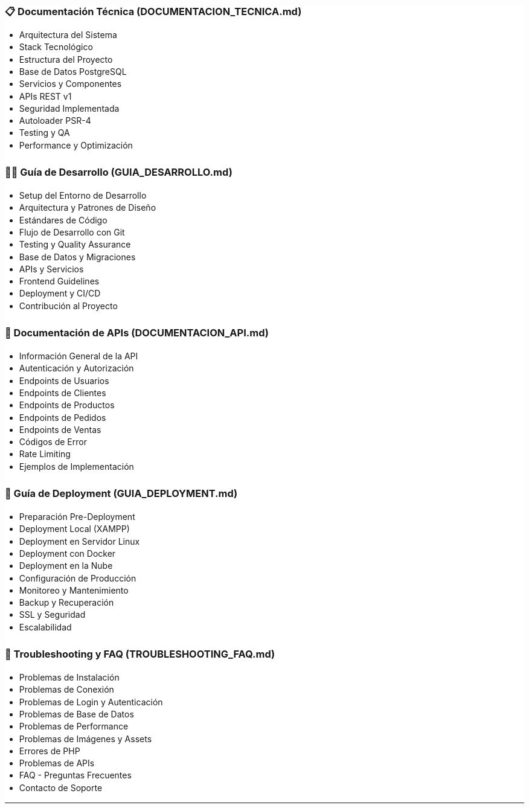 ### **📋 Documentación Técnica (DOCUMENTACION_TECNICA.md)**
- Arquitectura del Sistema
- Stack Tecnológico
- Estructura del Proyecto
- Base de Datos PostgreSQL
- Servicios y Componentes
- APIs REST v1
- Seguridad Implementada
- Autoloader PSR-4
- Testing y QA
- Performance y Optimización

### **👨‍💻 Guía de Desarrollo (GUIA_DESARROLLO.md)**
- Setup del Entorno de Desarrollo
- Arquitectura y Patrones de Diseño
- Estándares de Código
- Flujo de Desarrollo con Git
- Testing y Quality Assurance
- Base de Datos y Migraciones
- APIs y Servicios
- Frontend Guidelines
- Deployment y CI/CD
- Contribución al Proyecto

### **🔌 Documentación de APIs (DOCUMENTACION_API.md)**
- Información General de la API
- Autenticación y Autorización
- Endpoints de Usuarios
- Endpoints de Clientes
- Endpoints de Productos
- Endpoints de Pedidos
- Endpoints de Ventas
- Códigos de Error
- Rate Limiting
- Ejemplos de Implementación

### **🚀 Guía de Deployment (GUIA_DEPLOYMENT.md)**
- Preparación Pre-Deployment
- Deployment Local (XAMPP)
- Deployment en Servidor Linux
- Deployment con Docker
- Deployment en la Nube
- Configuración de Producción
- Monitoreo y Mantenimiento
- Backup y Recuperación
- SSL y Seguridad
- Escalabilidad

### **🚨 Troubleshooting y FAQ (TROUBLESHOOTING_FAQ.md)**
- Problemas de Instalación
- Problemas de Conexión
- Problemas de Login y Autenticación
- Problemas de Base de Datos
- Problemas de Performance
- Problemas de Imágenes y Assets
- Errores de PHP
- Problemas de APIs
- FAQ - Preguntas Frecuentes
- Contacto de Soporte

---